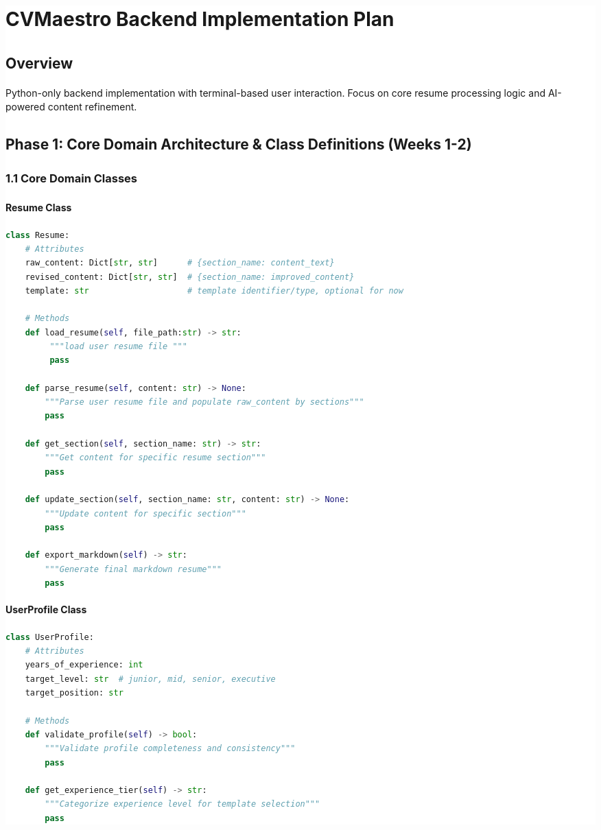# CVMaestro Backend Implementation Plan

## Overview
Python-only backend implementation with terminal-based user interaction. Focus on core resume processing logic and AI-powered content refinement.

## Phase 1: Core Domain Architecture & Class Definitions (Weeks 1-2)

### 1.1 Core Domain Classes

#### Resume Class
```python
class Resume:
    # Attributes
    raw_content: Dict[str, str]      # {section_name: content_text}
    revised_content: Dict[str, str]  # {section_name: improved_content}
    template: str                    # template identifier/type, optional for now
    
    # Methods
    def load_resume(self, file_path:str) -> str:
         """load user resume file """
         pass

    def parse_resume(self, content: str) -> None:
        """Parse user resume file and populate raw_content by sections"""
        pass
    
    def get_section(self, section_name: str) -> str:
        """Get content for specific resume section"""
        pass
    
    def update_section(self, section_name: str, content: str) -> None:
        """Update content for specific section"""
        pass
    
    def export_markdown(self) -> str:
        """Generate final markdown resume"""
        pass
```

#### UserProfile Class
```python
class UserProfile:
    # Attributes
    years_of_experience: int
    target_level: str  # junior, mid, senior, executive
    target_position: str
    
    # Methods
    def validate_profile(self) -> bool:
        """Validate profile completeness and consistency"""
        pass
    
    def get_experience_tier(self) -> str:
        """Categorize experience level for template selection"""
        pass
```
